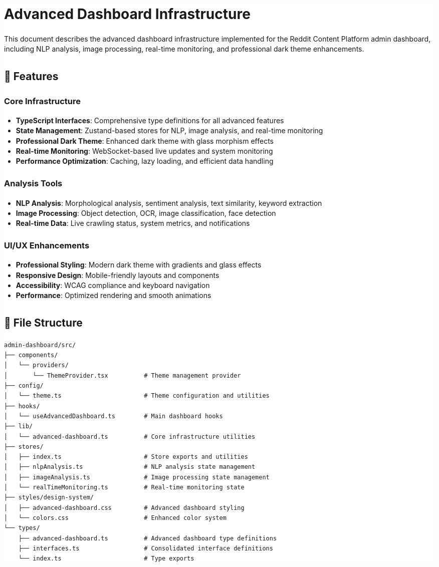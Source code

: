 # Advanced Dashboard Infrastructure

This document describes the advanced dashboard infrastructure implemented for the Reddit Content Platform admin dashboard, including NLP analysis, image processing, real-time monitoring, and professional dark theme enhancements.

## 🚀 Features

### Core Infrastructure
- **TypeScript Interfaces**: Comprehensive type definitions for all advanced features
- **State Management**: Zustand-based stores for NLP, image analysis, and real-time monitoring
- **Professional Dark Theme**: Enhanced dark theme with glass morphism effects
- **Real-time Monitoring**: WebSocket-based live updates and system monitoring
- **Performance Optimization**: Caching, lazy loading, and efficient data handling

### Analysis Tools
- **NLP Analysis**: Morphological analysis, sentiment analysis, text similarity, keyword extraction
- **Image Processing**: Object detection, OCR, image classification, face detection
- **Real-time Data**: Live crawling status, system metrics, and notifications

### UI/UX Enhancements
- **Professional Styling**: Modern dark theme with gradients and glass effects
- **Responsive Design**: Mobile-friendly layouts and components
- **Accessibility**: WCAG compliance and keyboard navigation
- **Performance**: Optimized rendering and smooth animations

## 📁 File Structure

```
admin-dashboard/src/
├── components/
│   └── providers/
│       └── ThemeProvider.tsx          # Theme management provider
├── config/
│   └── theme.ts                       # Theme configuration and utilities
├── hooks/
│   └── useAdvancedDashboard.ts        # Main dashboard hooks
├── lib/
│   └── advanced-dashboard.ts          # Core infrastructure utilities
├── stores/
│   ├── index.ts                       # Store exports and utilities
│   ├── nlpAnalysis.ts                 # NLP analysis state management
│   ├── imageAnalysis.ts               # Image processing state management
│   └── realTimeMonitoring.ts          # Real-time monitoring state
├── styles/design-system/
│   ├── advanced-dashboard.css         # Advanced dashboard styling
│   └── colors.css                     # Enhanced color system
└── types/
    ├── advanced-dashboard.ts          # Advanced dashboard type definitions
    ├── interfaces.ts                  # Consolidated interface definitions
    └── index.ts                       # Type exports
```
